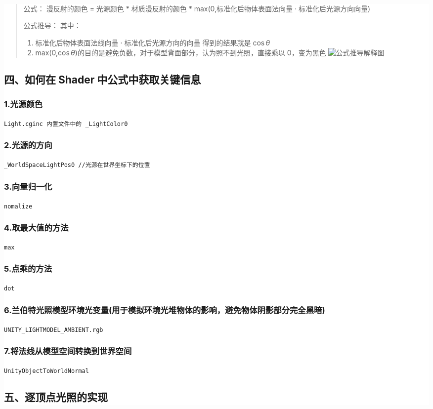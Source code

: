 > 公式：
> 漫反射的颜色 = 光源颜色 \* 材质漫反射的颜色 \* max(0,标准化后物体表面法向量 · 标准化后光源方向向量)
>
> 公式推导：
> 其中：
>
> 1. 标准化后物体表面法线向量 · 标准化后光源方向的向量 得到的结果就是 $\cos\theta$
> 2. max(0,$\cos\theta$)的目的是避免负数，对于模型背面部分，认为照不到光照，直接乘以 0，变为黑色
>    ![公式推导解释图](https://s2.loli.net/2024/08/14/UtyfBx4EuR3zWOC.png)

## 四、如何在 Shader 中公式中获取关键信息

### 1.光源颜色

```
Light.cginc 内置文件中的 _LightColor0
```

### 2.光源的方向

```
_WorldSpaceLightPos0 //光源在世界坐标下的位置
```

### 3.向量归一化

```
nomalize
```

### 4.取最大值的方法

```
max
```

### 5.点乘的方法

```
dot
```

### 6.兰伯特光照模型环境光变量(用于模拟环境光堆物体的影响，避免物体阴影部分完全黑暗)

```
UNITY_LIGHTMODEL_AMBIENT.rgb
```

### 7.将法线从模型空间转换到世界空间

```
UnityObjectToWorldNormal
```

## 五、逐顶点光照的实现

